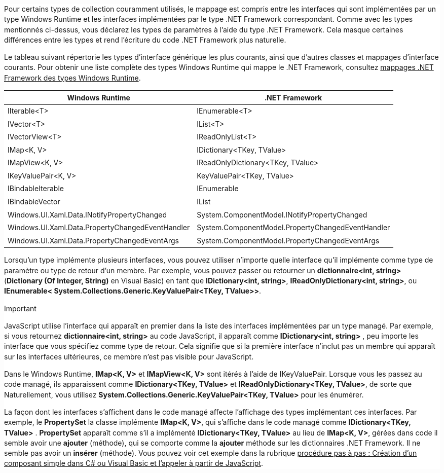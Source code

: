 Pour certains types de collection couramment utilisés, le mappage est compris entre les interfaces qui sont implémentées par un type Windows Runtime et les interfaces implémentées par le type .NET Framework correspondant. Comme avec les types mentionnés ci-dessus, vous déclarez les types de paramètres à l’aide du type .NET Framework. Cela masque certaines différences entre les types et rend l’écriture du code .NET Framework plus naturelle.

Le tableau suivant répertorie les types d’interface générique les plus courants, ainsi que d’autres classes et mappages d’interface courants. Pour obtenir une liste complète des types Windows Runtime qui mappe le .NET Framework, consultez [mappages .NET Framework des types Windows Runtime](net-framework-mappings-of-windows-runtime-types.md).

| Windows Runtime                                  | .NET Framework                                    |
|-|-|
| IIterable&lt;T&gt;                               | IEnumerable&lt;T&gt;                              |
| IVector&lt;T&gt;                                 | IList&lt;T&gt;                                    |
| IVectorView&lt;T&gt;                             | IReadOnlyList&lt;T&gt;                            |
| IMap&lt;K, V&gt;                                 | IDictionary&lt;TKey, TValue&gt;                   |
| IMapView&lt;K, V&gt;                             | IReadOnlyDictionary&lt;TKey, TValue&gt;           |
| IKeyValuePair&lt;K, V&gt;                        | KeyValuePair&lt;TKey, TValue&gt;                  |
| IBindableIterable                                | IEnumerable                                       |
| IBindableVector                                  | IList                                             |
| Windows.UI.Xaml.Data.INotifyPropertyChanged      | System.ComponentModel.INotifyPropertyChanged      |
| Windows.UI.Xaml.Data.PropertyChangedEventHandler | System.ComponentModel.PropertyChangedEventHandler |
| Windows.UI.Xaml.Data.PropertyChangedEventArgs    | System.ComponentModel.PropertyChangedEventArgs    |

Lorsqu’un type implémente plusieurs interfaces, vous pouvez utiliser n’importe quelle interface qu’il implémente comme type de paramètre ou type de retour d’un membre. Par exemple, vous pouvez passer ou retourner un **dictionnaire&lt;int, string&gt;**  (**Dictionary (Of Integer, String)** en Visual Basic) en tant que **IDictionary&lt;int, string&gt;**, **IReadOnlyDictionary&lt;int, string&gt;**, ou **IEnumerable&lt; System.Collections.Generic.KeyValuePair&lt;TKey, TValue&gt;&gt;**.

> [!IMPORTANT]
> JavaScript utilise l’interface qui apparaît en premier dans la liste des interfaces implémentées par un type managé. Par exemple, si vous retournez **dictionnaire&lt;int, string&gt;**  au code JavaScript, il apparaît comme **IDictionary&lt;int, string&gt;**  , peu importe les interface que vous spécifiez comme type de retour. Cela signifie que si la première interface n’inclut pas un membre qui apparaît sur les interfaces ultérieures, ce membre n’est pas visible pour JavaScript.

Dans le Windows Runtime, **IMap&lt;K, V&gt;**  et **IMapView&lt;K, V&gt;**  sont itérés à l’aide de IKeyValuePair. Lorsque vous les passez au code managé, ils apparaissent comme **IDictionary&lt;TKey, TValue&gt;**  et **IReadOnlyDictionary&lt;TKey, TValue&gt;**, de sorte que Naturellement, vous utilisez **System.Collections.Generic.KeyValuePair&lt;TKey, TValue&gt;**  pour les énumérer.

La façon dont les interfaces s’affichent dans le code managé affecte l’affichage des types implémentant ces interfaces. Par exemple, le **PropertySet** la classe implémente **IMap&lt;K, V&gt;**, qui s’affiche dans le code managé comme **IDictionary&lt;TKey, TValue&gt;** . **PropertySet** apparaît comme s’il a implémenté **IDictionary&lt;TKey, TValue&gt;**  au lieu de **IMap&lt;K, V&gt;**, gérées dans code il semble avoir une **ajouter** (méthode), qui se comporte comme la **ajouter** méthode sur les dictionnaires .NET Framework. Il ne semble pas avoir un **insérer** (méthode). Vous pouvez voir cet exemple dans la rubrique [procédure pas à pas : Création d’un composant simple dans C# ou Visual Basic et l’appeler à partir de JavaScript](walkthrough-creating-a-simple-windows-runtime-component-and-calling-it-from-javascript.md).
